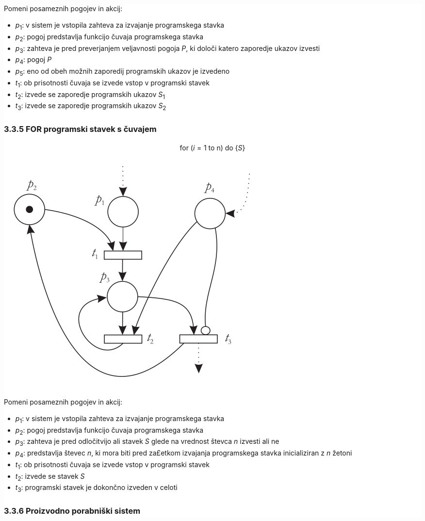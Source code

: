 Pomeni posameznih pogojev in akcij:

- $p_1$: v sistem je vstopila zahteva za izvajanje programskega stavka
- $p_2$: pogoj predstavlja funkcijo čuvaja programskega stavka
- $p_3$: zahteva je pred preverjanjem veljavnosti pogoja $P$, ki določi katero zaporedje ukazov izvesti
- $p_4$: pogoj $P$
- $p_5$: eno od obeh možnih zaporedij programskih ukazov je izvedeno
- $t_1$: ob prisotnosti čuvaja se izvede vstop v programski stavek
- $t_2$: izvede se zaporedje programskih ukazov $S_1$
- $t_3$: izvede se zaporedje programskih ukazov $S_2$

### 3.3.5 FOR programski stavek s čuvajem

$$\text{for } (i = 1 \text{ to n}) \text{ do } \{S\}$$

![FOR programski stavek](for.png)

Pomeni posameznih pogojev in akcij:

- $p_1$: v sistem je vstopila zahteva za izvajanje programskega stavka
- $p_2$: pogoj predstavlja funkcijo čuvaja programskega stavka
- $p_3$: zahteva je pred odločitvijo ali stavek $S$ glede na vrednost števca $n$ izvesti ali ne
- $p_4$: predstavlja števec $n$, ki mora biti pred za£etkom izvajanja programskega stavka inicializiran z $n$ žetoni
- $t_1$: ob prisotnosti čuvaja se izvede vstop v programski stavek
- $t_2$: izvede se stavek $S$
- $t_3$: programski stavek je dokončno izveden v celoti

### 3.3.6 Proizvodno porabniški sistem
